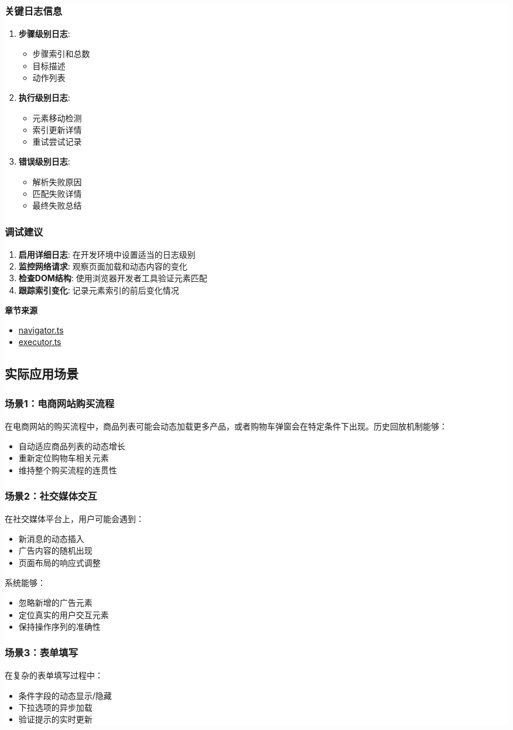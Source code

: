 ### 关键日志信息

1. **步骤级别日志**:
   - 步骤索引和总数
   - 目标描述
   - 动作列表

2. **执行级别日志**:
   - 元素移动检测
   - 索引更新详情
   - 重试尝试记录

3. **错误级别日志**:
   - 解析失败原因
   - 匹配失败详情
   - 最终失败总结

### 调试建议

1. **启用详细日志**: 在开发环境中设置适当的日志级别
2. **监控网络请求**: 观察页面加载和动态内容的变化
3. **检查DOM结构**: 使用浏览器开发者工具验证元素匹配
4. **跟踪索引变化**: 记录元素索引的前后变化情况

**章节来源**
- [navigator.ts](file://chrome-extension/src/background/agent/agents/navigator.ts#L533-L574)
- [executor.ts](file://chrome-extension/src/background/agent/executor.ts#L356-L394)

## 实际应用场景

### 场景1：电商网站购买流程

在电商网站的购买流程中，商品列表可能会动态加载更多产品，或者购物车弹窗会在特定条件下出现。历史回放机制能够：

- 自动适应商品列表的动态增长
- 重新定位购物车相关元素
- 维持整个购买流程的连贯性

### 场景2：社交媒体交互

在社交媒体平台上，用户可能会遇到：
- 新消息的动态插入
- 广告内容的随机出现
- 页面布局的响应式调整

系统能够：
- 忽略新增的广告元素
- 定位真实的用户交互元素
- 保持操作序列的准确性

### 场景3：表单填写

在复杂的表单填写过程中：
- 条件字段的动态显示/隐藏
- 下拉选项的异步加载
- 验证提示的实时更新
